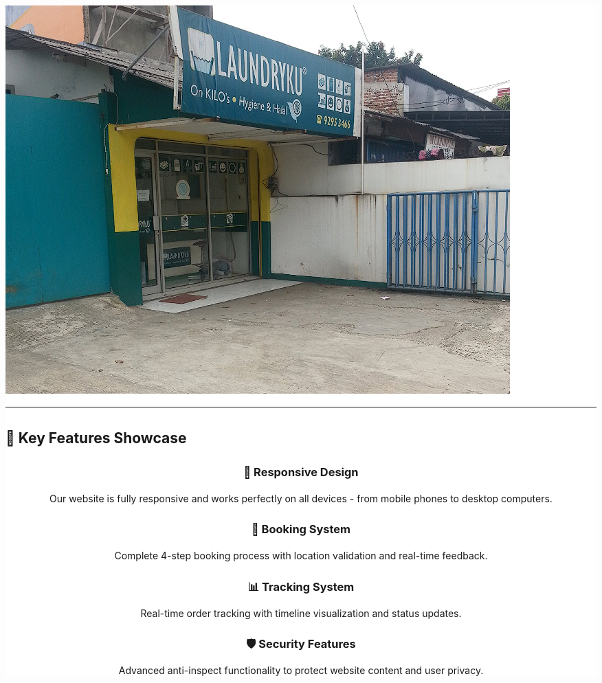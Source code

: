 ![Tracking System](public/images/LaundryKuu.png)

</div>

---

## 🎯 Key Features Showcase

<div align="center">

### 📱 **Responsive Design**
Our website is fully responsive and works perfectly on all devices - from mobile phones to desktop computers.

### 📅 **Booking System**
Complete 4-step booking process with location validation and real-time feedback.

### 📊 **Tracking System**
Real-time order tracking with timeline visualization and status updates.

### 🛡️ **Security Features**
Advanced anti-inspect functionality to protect website content and user privacy.
